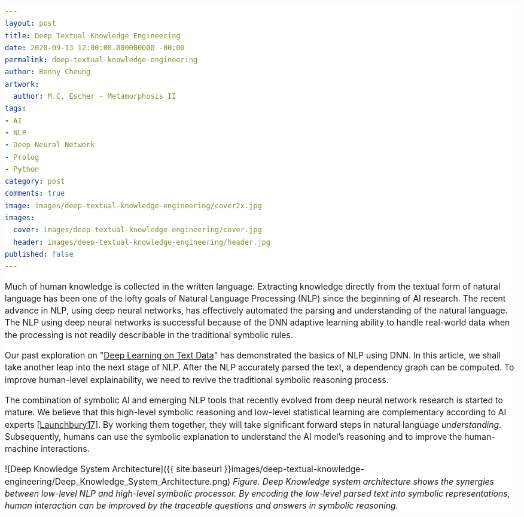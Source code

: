```yaml
---
layout: post
title: Deep Textual Knowledge Engineering
date: 2020-09-13 12:00:00.000000000 -00:00
permalink: deep-textual-knowledge-engineering
author: Benny Cheung
artwork:
  author: M.C. Escher - Metamorphosis II
tags:
- AI
- NLP
- Deep Neural Network
- Prolog
- Python
category: post
comments: true
image: images/deep-textual-knowledge-engineering/cover2x.jpg
images:
  cover: images/deep-textual-knowledge-engineering/cover.jpg
  header: images/deep-textual-knowledge-engineering/header.jpg
published: false 
---
```


Much of human knowledge is collected in the written language. Extracting knowledge directly from the textual form of natural language has been one of the lofty goals of Natural Language Processing (NLP) since the beginning of AI research. The recent advance in NLP, using deep neural networks, has effectively automated the parsing and understanding of the natural language. The NLP using deep neural networks is successful because of the DNN adaptive learning ability to handle
real-world data when the processing is not readily describable in the traditional symbolic rules.


Our past exploration on "[Deep Learning on Text Data](http://bennycheung.github.io/deep-learning-on-text-data)" has demonstrated the basics of NLP using DNN.
In this article, we shall take another leap into the next stage of NLP. After the NLP accurately parsed the text, a dependency graph can be computed.
To improve human-level explainability, we need to revive the traditional symbolic reasoning process.

The combination of symbolic AI and emerging NLP tools that recently evolved from deep neural network research is started to mature.
We believe that this high-level symbolic reasoning and low-level statistical learning are complementary according to AI experts [[Launchbury17]](#Launchbury17).
By working them together, they will take significant forward steps in natural language *understanding*.
Subsequently, humans can use the symbolic explanation to understand the AI model’s reasoning and to improve the human-machine interactions.

![Deep Knowledge System Architecture]({{ site.baseurl }}images/deep-textual-knowledge-engineering/Deep_Knowledge_System_Architecture.png)
*Figure. Deep Knowledge system architecture shows the synergies between low-level NLP and high-level symbolic processor. By encoding the low-level parsed text into symbolic representations, human interaction can be improved by the traceable questions and answers in symbolic reasoning.*
